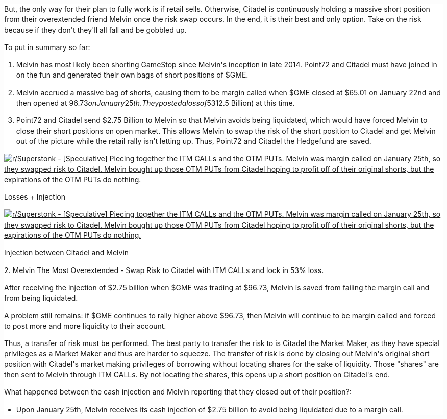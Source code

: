 But, the only way for their plan to fully work is if retail sells. Otherwise, Citadel is continuously holding a massive short position from their overextended friend Melvin once the risk swap occurs. In the end, it is their best and only option. Take on the risk because if they don't they'll all fall and be gobbled up.

To put in summary so far:

1.  Melvin has most likely been shorting GameStop since Melvin's inception in late 2014. Point72 and Citadel must have joined in on the fun and generated their own bags of short positions of $GME.

2.  Melvin accrued a massive bag of shorts, causing them to be margin called when $GME closed at $65.01 on January 22nd and then opened at $96.73 on January 25th. They posted a loss of 53% ($12.5 Billion) at this time.

3.  Point72 and Citadel send $2.75 Billion to Melvin so that Melvin avoids being liquidated, which would have forced Melvin to close their short positions on open market. This allows Melvin to swap the risk of the short position to Citadel and get Melvin out of the picture while the retail rally isn't letting up. Thus, Point72 and Citadel the Hedgefund are saved.

[![r/Superstonk - [Speculative] Piecing together the ITM CALLs and the OTM PUTs. Melvin was margin called on January 25th, so they swapped risk to Citadel. Melvin bought up those OTM PUTs from Citadel hoping to profit off of their original shorts, but the expirations of the OTM PUTs do nothing.](https://preview.redd.it/0uqf5xqtghd71.png?width=691&format=png&auto=webp&s=01e5e422d46e1bac164a9740b8c3752f99122e78)](https://preview.redd.it/0uqf5xqtghd71.png?width=691&format=png&auto=webp&s=01e5e422d46e1bac164a9740b8c3752f99122e78)

Losses + Injection

[![r/Superstonk - [Speculative] Piecing together the ITM CALLs and the OTM PUTs. Melvin was margin called on January 25th, so they swapped risk to Citadel. Melvin bought up those OTM PUTs from Citadel hoping to profit off of their original shorts, but the expirations of the OTM PUTs do nothing.](https://preview.redd.it/91tnb4zughd71.png?width=1020&format=png&auto=webp&s=6acb6f7a81dd022c06cedab268d3857254f3df41)](https://preview.redd.it/91tnb4zughd71.png?width=1020&format=png&auto=webp&s=6acb6f7a81dd022c06cedab268d3857254f3df41)

Injection between Citadel and Melvin

2\. Melvin The Most Overextended - Swap Risk to Citadel with ITM CALLs and lock in 53% loss.

After receiving the injection of $2.75 billion when $GME was trading at $96.73, Melvin is saved from failing the margin call and from being liquidated.

A problem still remains: if $GME continues to rally higher above $96.73, then Melvin will continue to be margin called and forced to post more and more liquidity to their account.

Thus, a transfer of risk must be performed. The best party to transfer the risk to is Citadel the Market Maker, as they have special privileges as a Market Maker and thus are harder to squeeze. The transfer of risk is done by closing out Melvin's original short position with Citadel's market making privileges of borrowing without locating shares for the sake of liquidity. Those "shares" are then sent to Melvin through ITM CALLs. By not locating the shares, this opens up a short position on Citadel's end.

What happened between the cash injection and Melvin reporting that they closed out of their position?:

-   Upon January 25th, Melvin receives its cash injection of $2.75 billion to avoid being liquidated due to a margin call.
